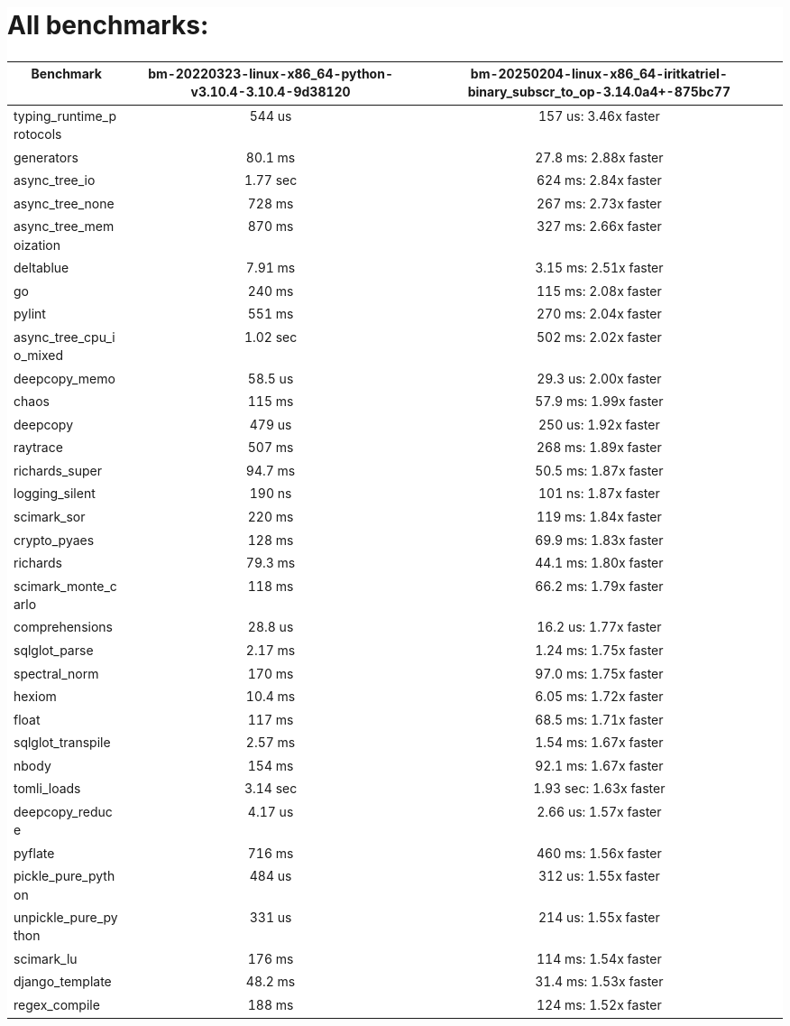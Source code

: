 All benchmarks:
===============

| Benchmark                | bm-20220323-linux-x86_64-python-v3.10.4-3.10.4-9d38120 | bm-20250204-linux-x86_64-iritkatriel-binary_subscr_to_op-3.14.0a4+-875bc77 |
|--------------------------|:------------------------------------------------------:|:--------------------------------------------------------------------------:|
| typing_runtime_protocols | 544 us                                                 | 157 us: 3.46x faster                                                       |
| generators               | 80.1 ms                                                | 27.8 ms: 2.88x faster                                                      |
| async_tree_io            | 1.77 sec                                               | 624 ms: 2.84x faster                                                       |
| async_tree_none          | 728 ms                                                 | 267 ms: 2.73x faster                                                       |
| async_tree_memoization   | 870 ms                                                 | 327 ms: 2.66x faster                                                       |
| deltablue                | 7.91 ms                                                | 3.15 ms: 2.51x faster                                                      |
| go                       | 240 ms                                                 | 115 ms: 2.08x faster                                                       |
| pylint                   | 551 ms                                                 | 270 ms: 2.04x faster                                                       |
| async_tree_cpu_io_mixed  | 1.02 sec                                               | 502 ms: 2.02x faster                                                       |
| deepcopy_memo            | 58.5 us                                                | 29.3 us: 2.00x faster                                                      |
| chaos                    | 115 ms                                                 | 57.9 ms: 1.99x faster                                                      |
| deepcopy                 | 479 us                                                 | 250 us: 1.92x faster                                                       |
| raytrace                 | 507 ms                                                 | 268 ms: 1.89x faster                                                       |
| richards_super           | 94.7 ms                                                | 50.5 ms: 1.87x faster                                                      |
| logging_silent           | 190 ns                                                 | 101 ns: 1.87x faster                                                       |
| scimark_sor              | 220 ms                                                 | 119 ms: 1.84x faster                                                       |
| crypto_pyaes             | 128 ms                                                 | 69.9 ms: 1.83x faster                                                      |
| richards                 | 79.3 ms                                                | 44.1 ms: 1.80x faster                                                      |
| scimark_monte_carlo      | 118 ms                                                 | 66.2 ms: 1.79x faster                                                      |
| comprehensions           | 28.8 us                                                | 16.2 us: 1.77x faster                                                      |
| sqlglot_parse            | 2.17 ms                                                | 1.24 ms: 1.75x faster                                                      |
| spectral_norm            | 170 ms                                                 | 97.0 ms: 1.75x faster                                                      |
| hexiom                   | 10.4 ms                                                | 6.05 ms: 1.72x faster                                                      |
| float                    | 117 ms                                                 | 68.5 ms: 1.71x faster                                                      |
| sqlglot_transpile        | 2.57 ms                                                | 1.54 ms: 1.67x faster                                                      |
| nbody                    | 154 ms                                                 | 92.1 ms: 1.67x faster                                                      |
| tomli_loads              | 3.14 sec                                               | 1.93 sec: 1.63x faster                                                     |
| deepcopy_reduce          | 4.17 us                                                | 2.66 us: 1.57x faster                                                      |
| pyflate                  | 716 ms                                                 | 460 ms: 1.56x faster                                                       |
| pickle_pure_python       | 484 us                                                 | 312 us: 1.55x faster                                                       |
| unpickle_pure_python     | 331 us                                                 | 214 us: 1.55x faster                                                       |
| scimark_lu               | 176 ms                                                 | 114 ms: 1.54x faster                                                       |
| django_template          | 48.2 ms                                                | 31.4 ms: 1.53x faster                                                      |
| regex_compile            | 188 ms                                                 | 124 ms: 1.52x faster                                                       |
